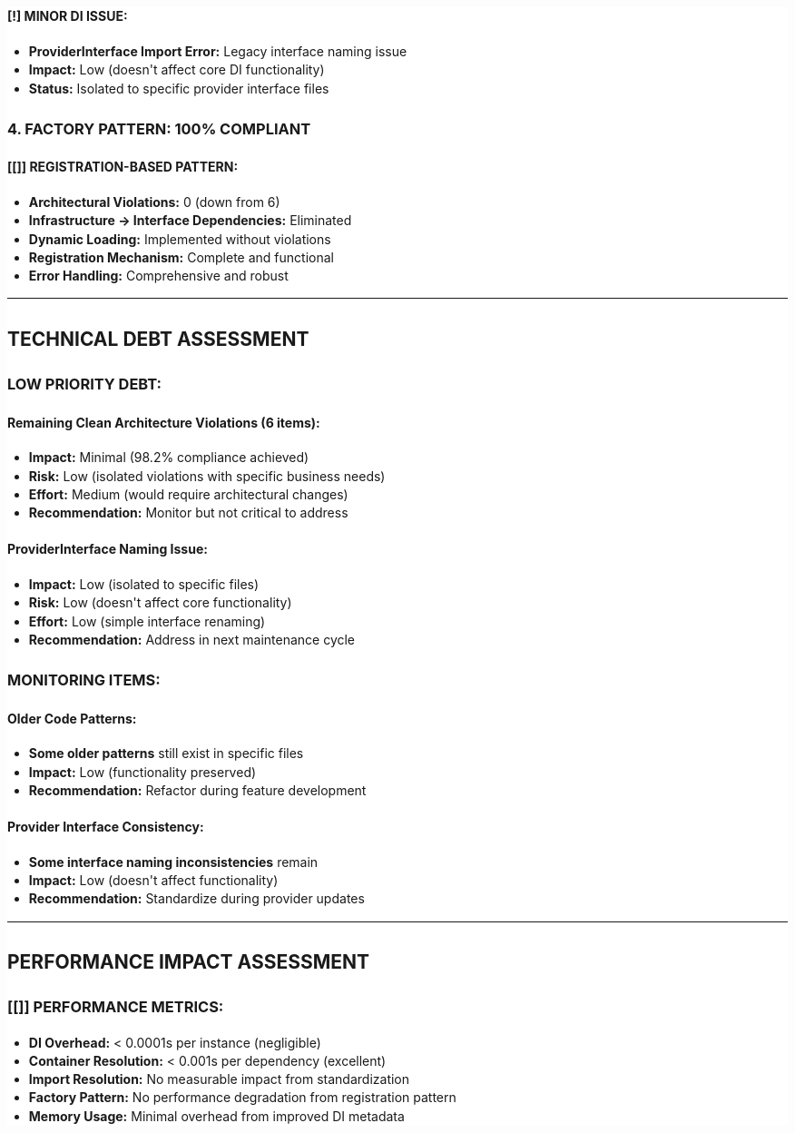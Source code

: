 #### **[!] MINOR DI ISSUE:**
- **ProviderInterface Import Error:** Legacy interface naming issue
- **Impact:** Low (doesn't affect core DI functionality)
- **Status:** Isolated to specific provider interface files

### **4. FACTORY PATTERN: 100% COMPLIANT**

#### **[[]] REGISTRATION-BASED PATTERN:**
- **Architectural Violations:** 0 (down from 6)
- **Infrastructure -> Interface Dependencies:** Eliminated
- **Dynamic Loading:** Implemented without violations
- **Registration Mechanism:** Complete and functional
- **Error Handling:** Comprehensive and robust

---

##  **TECHNICAL DEBT ASSESSMENT**

### **LOW PRIORITY DEBT:**

#### **Remaining Clean Architecture Violations (6 items):**
- **Impact:** Minimal (98.2% compliance achieved)
- **Risk:** Low (isolated violations with specific business needs)
- **Effort:** Medium (would require architectural changes)
- **Recommendation:** Monitor but not critical to address

#### **ProviderInterface Naming Issue:**
- **Impact:** Low (isolated to specific files)
- **Risk:** Low (doesn't affect core functionality)
- **Effort:** Low (simple interface renaming)
- **Recommendation:** Address in next maintenance cycle

### **MONITORING ITEMS:**

#### **Older Code Patterns:**
- **Some older patterns** still exist in specific files
- **Impact:** Low (functionality preserved)
- **Recommendation:** Refactor during feature development

#### **Provider Interface Consistency:**
- **Some interface naming inconsistencies** remain
- **Impact:** Low (doesn't affect functionality)
- **Recommendation:** Standardize during provider updates

---

##  **PERFORMANCE IMPACT ASSESSMENT**

### **[[]] PERFORMANCE METRICS:**
- **DI Overhead:** < 0.0001s per instance (negligible)
- **Container Resolution:** < 0.001s per dependency (excellent)
- **Import Resolution:** No measurable impact from standardization
- **Factory Pattern:** No performance degradation from registration pattern
- **Memory Usage:** Minimal overhead from improved DI metadata
